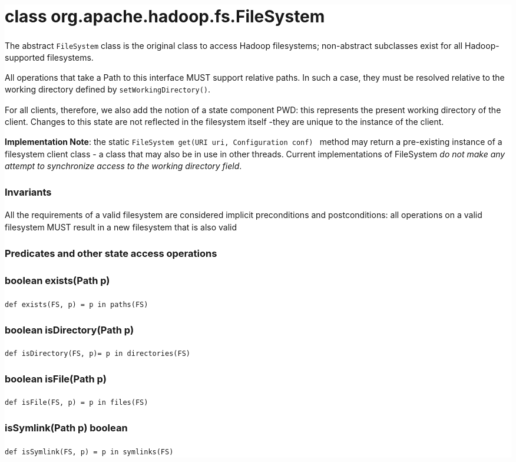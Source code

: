
  





# class org.apache.hadoop.fs.FileSystem

The abstract `FileSystem` class is the original class to access Hadoop filesystems;
non-abstract subclasses exist for all Hadoop-supported filesystems. 
  
All operations that take a Path to this interface MUST support relative paths.
In such a case, they must be resolved relative to the working directory
defined by `setWorkingDirectory()`. 

For all clients, therefore, we also add the notion of a state component PWD: 
this represents the present working directory of the client. Changes to this
state are not reflected in the filesystem itself -they are unique to the instance
of the client.

**Implementation Note**: the static `FileSystem get(URI uri, Configuration conf) ` method may return
a pre-existing instance of a filesystem client class - a class that may also be in use in other
threads. Current implementations of FileSystem *do not make any attempt to synchronize access
to the working directory field*. 

### Invariants

All the requirements of a valid filesystem are considered implicit preconditions and postconditions:
all operations on a valid filesystem MUST result in a new filesystem that is also valid


### Predicates and other state access operations


### boolean exists(Path p)


    def exists(FS, p) = p in paths(FS)
  

### boolean isDirectory(Path p) 

    def isDirectory(FS, p)= p in directories(FS)
  

### boolean isFile(Path p) 


    def isFile(FS, p) = p in files(FS)

###  isSymlink(Path p) boolean


    def isSymlink(FS, p) = p in symlinks(FS)
  
